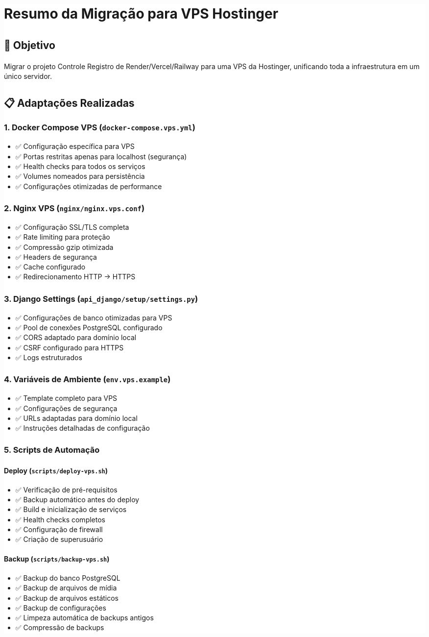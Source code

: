 # Resumo da Migração para VPS Hostinger

## 🎯 Objetivo
Migrar o projeto Controle Registro de Render/Vercel/Railway para uma VPS da Hostinger, unificando toda a infraestrutura em um único servidor.

## 📋 Adaptações Realizadas

### 1. **Docker Compose VPS** (`docker-compose.vps.yml`)
- ✅ Configuração específica para VPS
- ✅ Portas restritas apenas para localhost (segurança)
- ✅ Health checks para todos os serviços
- ✅ Volumes nomeados para persistência
- ✅ Configurações otimizadas de performance

### 2. **Nginx VPS** (`nginx/nginx.vps.conf`)
- ✅ Configuração SSL/TLS completa
- ✅ Rate limiting para proteção
- ✅ Compressão gzip otimizada
- ✅ Headers de segurança
- ✅ Cache configurado
- ✅ Redirecionamento HTTP → HTTPS

### 3. **Django Settings** (`api_django/setup/settings.py`)
- ✅ Configurações de banco otimizadas para VPS
- ✅ Pool de conexões PostgreSQL configurado
- ✅ CORS adaptado para domínio local
- ✅ CSRF configurado para HTTPS
- ✅ Logs estruturados

### 4. **Variáveis de Ambiente** (`env.vps.example`)
- ✅ Template completo para VPS
- ✅ Configurações de segurança
- ✅ URLs adaptadas para domínio local
- ✅ Instruções detalhadas de configuração

### 5. **Scripts de Automação**

#### Deploy (`scripts/deploy-vps.sh`)
- ✅ Verificação de pré-requisitos
- ✅ Backup automático antes do deploy
- ✅ Build e inicialização de serviços
- ✅ Health checks completos
- ✅ Configuração de firewall
- ✅ Criação de superusuário

#### Backup (`scripts/backup-vps.sh`)
- ✅ Backup do banco PostgreSQL
- ✅ Backup de arquivos de mídia
- ✅ Backup de arquivos estáticos
- ✅ Backup de configurações
- ✅ Limpeza automática de backups antigos
- ✅ Compressão de backups
